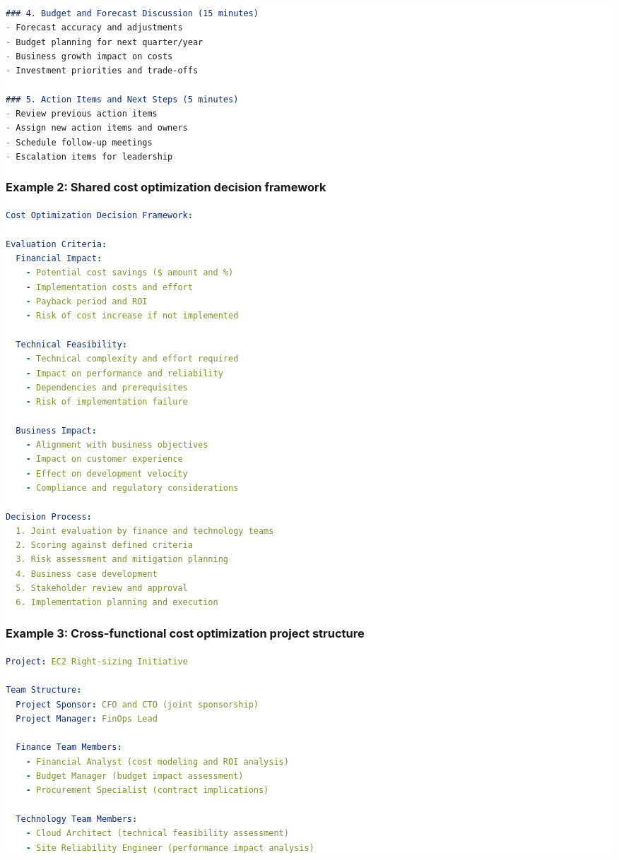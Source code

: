 ```markdown
### 4. Budget and Forecast Discussion (15 minutes)
- Forecast accuracy and adjustments
- Budget planning for next quarter/year
- Business growth impact on costs
- Investment priorities and trade-offs

### 5. Action Items and Next Steps (5 minutes)
- Review previous action items
- Assign new action items and owners
- Schedule follow-up meetings
- Escalation items for leadership
```

### Example 2: Shared cost optimization decision framework

```yaml
Cost Optimization Decision Framework:

Evaluation Criteria:
  Financial Impact:
    - Potential cost savings ($ amount and %)
    - Implementation costs and effort
    - Payback period and ROI
    - Risk of cost increase if not implemented
  
  Technical Feasibility:
    - Technical complexity and effort required
    - Impact on performance and reliability
    - Dependencies and prerequisites
    - Risk of implementation failure
  
  Business Impact:
    - Alignment with business objectives
    - Impact on customer experience
    - Effect on development velocity
    - Compliance and regulatory considerations

Decision Process:
  1. Joint evaluation by finance and technology teams
  2. Scoring against defined criteria
  3. Risk assessment and mitigation planning
  4. Business case development
  5. Stakeholder review and approval
  6. Implementation planning and execution
```

### Example 3: Cross-functional cost optimization project structure

```yaml
Project: EC2 Right-sizing Initiative

Team Structure:
  Project Sponsor: CFO and CTO (joint sponsorship)
  Project Manager: FinOps Lead
  
  Finance Team Members:
    - Financial Analyst (cost modeling and ROI analysis)
    - Budget Manager (budget impact assessment)
    - Procurement Specialist (contract implications)
  
  Technology Team Members:
    - Cloud Architect (technical feasibility assessment)
    - Site Reliability Engineer (performance impact analysis)
```